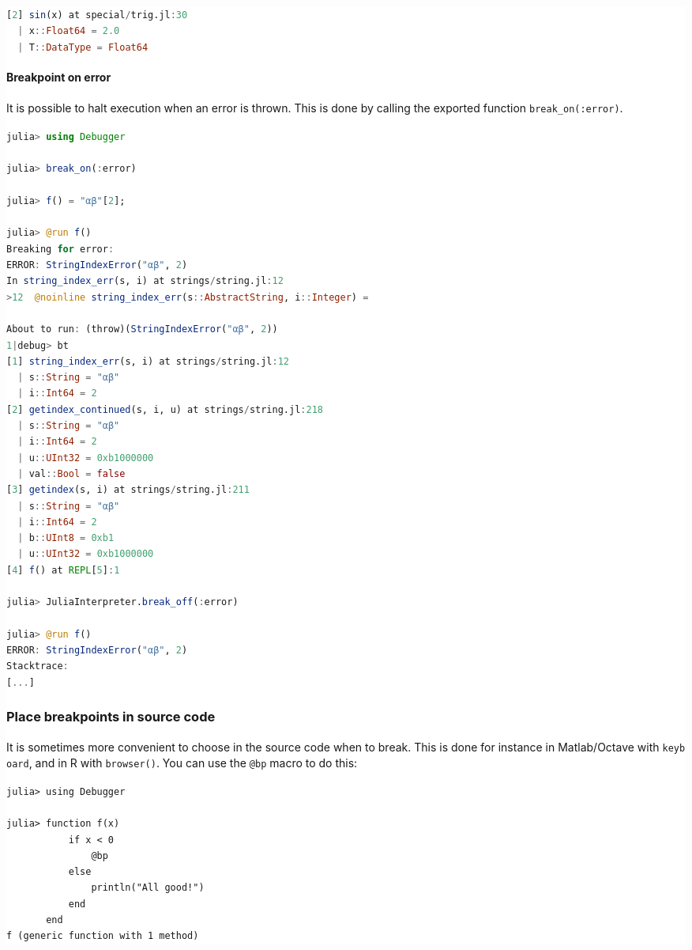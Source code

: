 ```jl
[2] sin(x) at special/trig.jl:30
  | x::Float64 = 2.0
  | T::DataType = Float64
```

#### Breakpoint on error

It is possible to halt execution when an error is thrown. This is done by calling the exported function `break_on(:error)`.

```jl
julia> using Debugger

julia> break_on(:error)

julia> f() = "αβ"[2];

julia> @run f()
Breaking for error:
ERROR: StringIndexError("αβ", 2)
In string_index_err(s, i) at strings/string.jl:12
>12  @noinline string_index_err(s::AbstractString, i::Integer) =

About to run: (throw)(StringIndexError("αβ", 2))
1|debug> bt
[1] string_index_err(s, i) at strings/string.jl:12
  | s::String = "αβ"
  | i::Int64 = 2
[2] getindex_continued(s, i, u) at strings/string.jl:218
  | s::String = "αβ"
  | i::Int64 = 2
  | u::UInt32 = 0xb1000000
  | val::Bool = false
[3] getindex(s, i) at strings/string.jl:211
  | s::String = "αβ"
  | i::Int64 = 2
  | b::UInt8 = 0xb1
  | u::UInt32 = 0xb1000000
[4] f() at REPL[5]:1

julia> JuliaInterpreter.break_off(:error)

julia> @run f()
ERROR: StringIndexError("αβ", 2)
Stacktrace:
[...]
```

### Place breakpoints in source code
It is sometimes more convenient to choose in the source code when to break. This is done for instance in Matlab/Octave with `keyboard`, and in R with `browser()`. You can use the `@bp` macro to do this:
```
julia> using Debugger

julia> function f(x)
           if x < 0
               @bp
           else
               println("All good!")
           end
       end
f (generic function with 1 method)

```

[travis-img]: https://travis-ci.org/JuliaDebug/Debugger.jl.svg?branch=master
[travis-url]: https://travis-ci.org/JuliaDebug/Debugger.jl
[codecov-img]: https://codecov.io/gh/JuliaDebug/Debugger.jl/branch/master/graph/badge.svg
[codecov-url]: https://codecov.io/gh/JuliaDebug/Debugger.jl